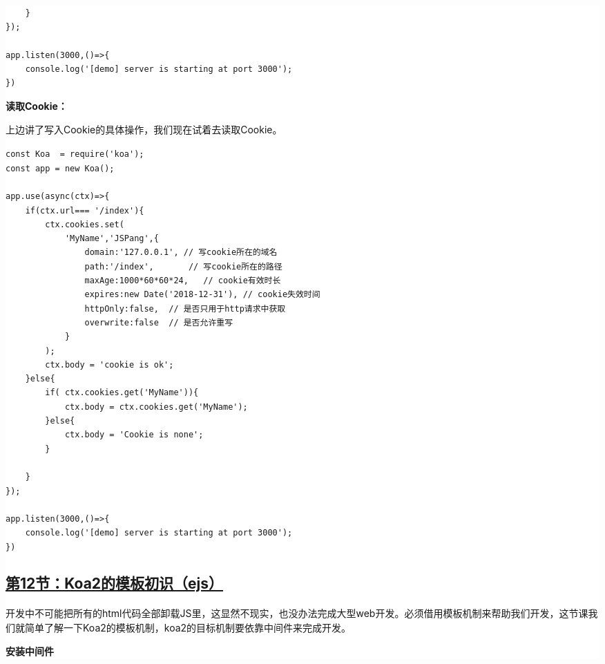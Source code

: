 ```
    }
});

app.listen(3000,()=>{
    console.log('[demo] server is starting at port 3000');
})
```

**读取Cookie：**

上边讲了写入Cookie的具体操作，我们现在试着去读取Cookie。

```
const Koa  = require('koa');
const app = new Koa();

app.use(async(ctx)=>{
    if(ctx.url=== '/index'){
        ctx.cookies.set(
            'MyName','JSPang',{
                domain:'127.0.0.1', // 写cookie所在的域名
                path:'/index',       // 写cookie所在的路径
                maxAge:1000*60*60*24,   // cookie有效时长
                expires:new Date('2018-12-31'), // cookie失效时间
                httpOnly:false,  // 是否只用于http请求中获取
                overwrite:false  // 是否允许重写
            }
        );
        ctx.body = 'cookie is ok';
    }else{
        if( ctx.cookies.get('MyName')){
            ctx.body = ctx.cookies.get('MyName');
        }else{
            ctx.body = 'Cookie is none';
        }

    }
});

app.listen(3000,()=>{
    console.log('[demo] server is starting at port 3000');
})
```

## [第12节：Koa2的模板初识（ejs）](https://www.jspang.com/detailed?id=34#toc212)

开发中不可能把所有的html代码全部卸载JS里，这显然不现实，也没办法完成大型web开发。必须借用模板机制来帮助我们开发，这节课我们就简单了解一下Koa2的模板机制，koa2的目标机制要依靠中间件来完成开发。


**安装中间件**

